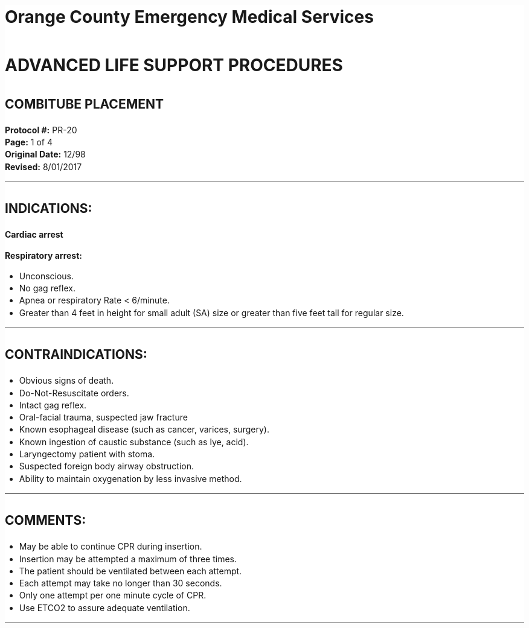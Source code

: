 # Orange County Emergency Medical Services
# ADVANCED LIFE SUPPORT PROCEDURES
## COMBITUBE PLACEMENT

**Protocol #:** PR-20  
**Page:** 1 of 4  
**Original Date:** 12/98  
**Revised:** 8/01/2017

---

## INDICATIONS:

**Cardiac arrest**

**Respiratory arrest:**
- Unconscious.
- No gag reflex.
- Apnea or respiratory Rate < 6/minute.
- Greater than 4 feet in height for small adult (SA) size or greater than five feet tall for regular size.

---

## CONTRAINDICATIONS:

- Obvious signs of death.
- Do-Not-Resuscitate orders.
- Intact gag reflex.
- Oral-facial trauma, suspected jaw fracture
- Known esophageal disease (such as cancer, varices, surgery).
- Known ingestion of caustic substance (such as lye, acid).
- Laryngectomy patient with stoma.
- Suspected foreign body airway obstruction.
- Ability to maintain oxygenation by less invasive method.

---

## COMMENTS:

- May be able to continue CPR during insertion.
- Insertion may be attempted a maximum of three times.
- The patient should be ventilated between each attempt.
- Each attempt may take no longer than 30 seconds.
- Only one attempt per one minute cycle of CPR.
- Use ETCO2 to assure adequate ventilation.

---
